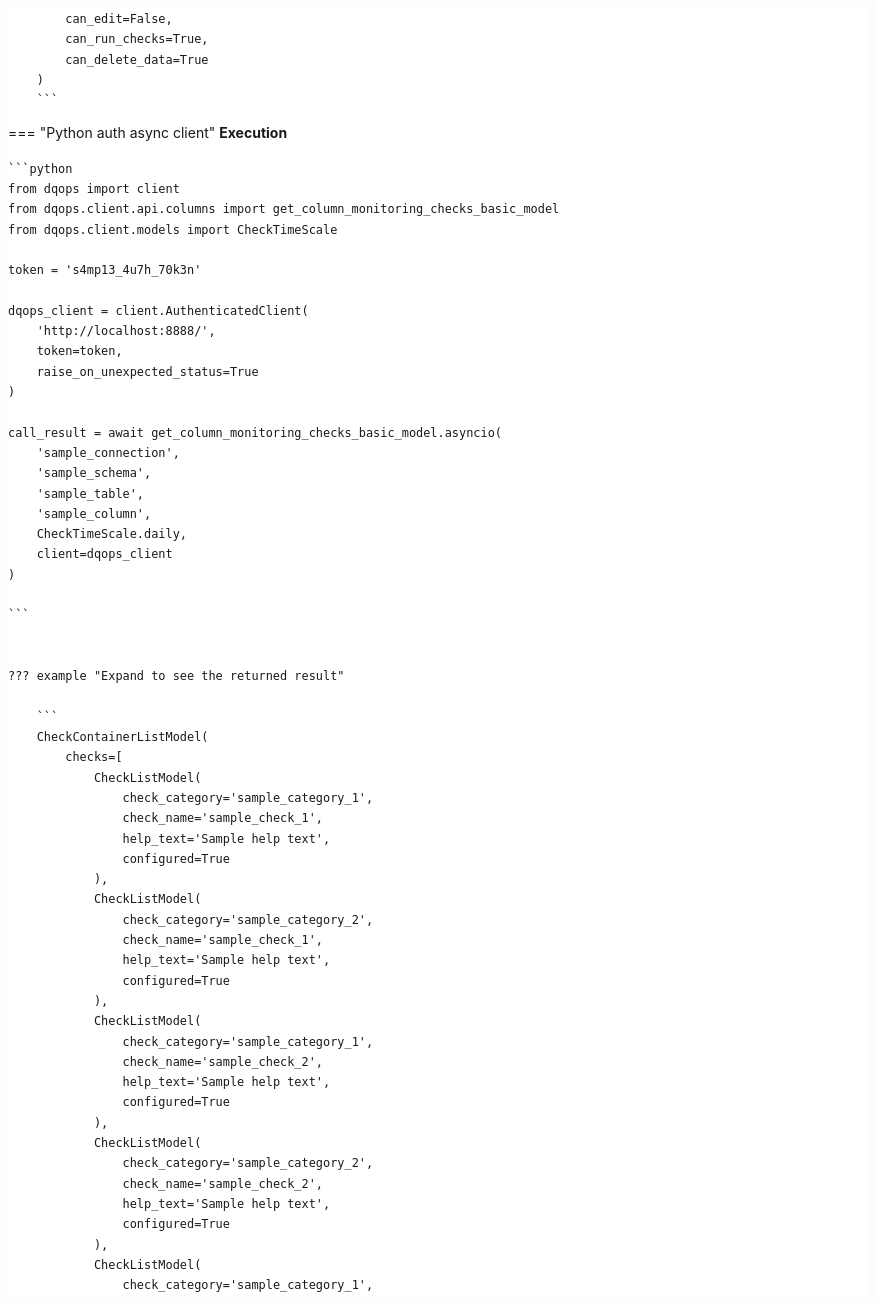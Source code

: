 			can_edit=False,
			can_run_checks=True,
			can_delete_data=True
		)
        ```
    
    
    


=== "Python auth async client"
    **Execution**

    ```python
    from dqops import client
	from dqops.client.api.columns import get_column_monitoring_checks_basic_model
	from dqops.client.models import CheckTimeScale
	
	token = 's4mp13_4u7h_70k3n'
	
	dqops_client = client.AuthenticatedClient(
	    'http://localhost:8888/',
	    token=token,
	    raise_on_unexpected_status=True
	)
	
	call_result = await get_column_monitoring_checks_basic_model.asyncio(
	    'sample_connection',
	    'sample_schema',
	    'sample_table',
	    'sample_column',
	    CheckTimeScale.daily,
	    client=dqops_client
	)
	
    ```

    
    ??? example "Expand to see the returned result"
    
        ```
        CheckContainerListModel(
			checks=[
				CheckListModel(
					check_category='sample_category_1',
					check_name='sample_check_1',
					help_text='Sample help text',
					configured=True
				),
				CheckListModel(
					check_category='sample_category_2',
					check_name='sample_check_1',
					help_text='Sample help text',
					configured=True
				),
				CheckListModel(
					check_category='sample_category_1',
					check_name='sample_check_2',
					help_text='Sample help text',
					configured=True
				),
				CheckListModel(
					check_category='sample_category_2',
					check_name='sample_check_2',
					help_text='Sample help text',
					configured=True
				),
				CheckListModel(
					check_category='sample_category_1',